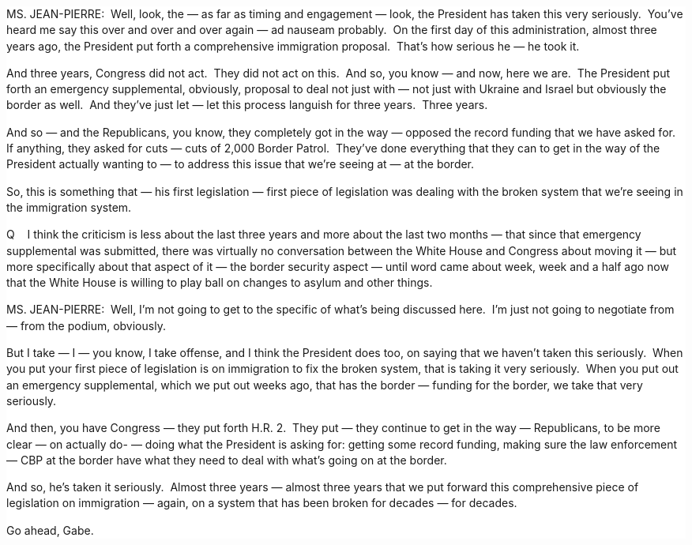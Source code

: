 MS. JEAN-PIERRE:  Well, look, the — as far as timing and engagement —
look, the President has taken this very seriously.  You’ve heard me say
this over and over and over again — ad nauseam probably.  On the first
day of this administration, almost three years ago, the President put
forth a comprehensive immigration proposal.  That’s how serious he — he
took it.   
  
And three years, Congress did not act.  They did not act on this.  And
so, you know — and now, here we are.  The President put forth an
emergency supplemental, obviously, proposal to deal not just with — not
just with Ukraine and Israel but obviously the border as well.  And
they’ve just let — let this process languish for three years.  Three
years.   
  
And so — and the Republicans, you know, they completely got in the way —
opposed the record funding that we have asked for.  If anything, they
asked for cuts — cuts of 2,000 Border Patrol.  They’ve done everything
that they can to get in the way of the President actually wanting to —
to address this issue that we’re seeing at — at the border.   
  
So, this is something that — his first legislation — first piece of
legislation was dealing with the broken system that we’re seeing in the
immigration system.  
  
Q    I think the criticism is less about the last three years and more
about the last two months — that since that emergency supplemental was
submitted, there was virtually no conversation between the White House
and Congress about moving it — but more specifically about that aspect
of it — the border security aspect — until word came about week, week
and a half ago now that the White House is willing to play ball on
changes to asylum and other things.  
  
MS. JEAN-PIERRE:  Well, I’m not going to get to the specific of what’s
being discussed here.  I’m just not going to negotiate from — from the
podium, obviously.   
  
But I take — I — you know, I take offense, and I think the President
does too, on saying that we haven’t taken this seriously.  When you put
your first piece of legislation is on immigration to fix the broken
system, that is taking it very seriously.  When you put out an emergency
supplemental, which we put out weeks ago, that has the border — funding
for the border, we take that very seriously.    
  
And then, you have Congress — they put forth H.R. 2.  They put — they
continue to get in the way — Republicans, to be more clear — on actually
do- — doing what the President is asking for: getting some record
funding, making sure the law enforcement — CBP at the border have what
they need to deal with what’s going on at the border.   
  
And so, he’s taken it seriously.  Almost three years — almost three
years that we put forward this comprehensive piece of legislation on
immigration — again, on a system that has been broken for decades — for
decades.   
  
Go ahead, Gabe.  
  
